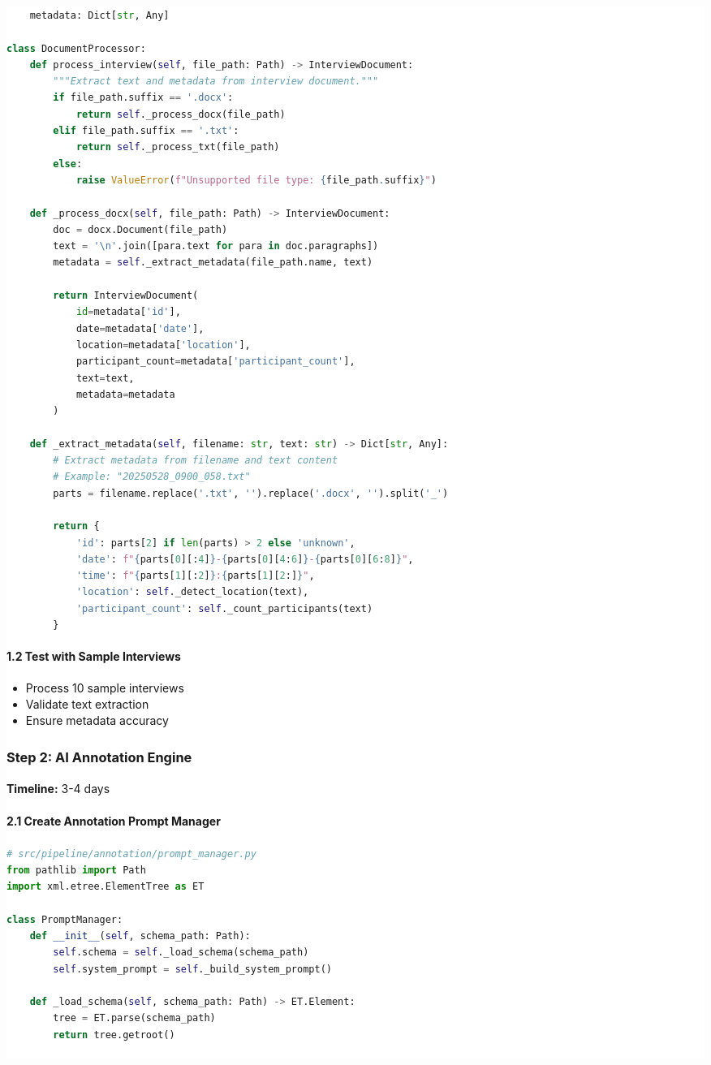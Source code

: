 ```python
    metadata: Dict[str, Any]

class DocumentProcessor:
    def process_interview(self, file_path: Path) -> InterviewDocument:
        """Extract text and metadata from interview document."""
        if file_path.suffix == '.docx':
            return self._process_docx(file_path)
        elif file_path.suffix == '.txt':
            return self._process_txt(file_path)
        else:
            raise ValueError(f"Unsupported file type: {file_path.suffix}")
    
    def _process_docx(self, file_path: Path) -> InterviewDocument:
        doc = docx.Document(file_path)
        text = '\n'.join([para.text for para in doc.paragraphs])
        metadata = self._extract_metadata(file_path.name, text)
        
        return InterviewDocument(
            id=metadata['id'],
            date=metadata['date'],
            location=metadata['location'],
            participant_count=metadata['participant_count'],
            text=text,
            metadata=metadata
        )
    
    def _extract_metadata(self, filename: str, text: str) -> Dict[str, Any]:
        # Extract metadata from filename and text content
        # Example: "20250528_0900_058.txt"
        parts = filename.replace('.txt', '').replace('.docx', '').split('_')
        
        return {
            'id': parts[2] if len(parts) > 2 else 'unknown',
            'date': f"{parts[0][:4]}-{parts[0][4:6]}-{parts[0][6:8]}",
            'time': f"{parts[1][:2]}:{parts[1][2:]}",
            'location': self._detect_location(text),
            'participant_count': self._count_participants(text)
        }
```

#### 1.2 Test with Sample Interviews
- Process 10 sample interviews
- Validate text extraction
- Ensure metadata accuracy

### Step 2: AI Annotation Engine
**Timeline:** 3-4 days

#### 2.1 Create Annotation Prompt Manager
```python
# src/pipeline/annotation/prompt_manager.py
from pathlib import Path
import xml.etree.ElementTree as ET

class PromptManager:
    def __init__(self, schema_path: Path):
        self.schema = self._load_schema(schema_path)
        self.system_prompt = self._build_system_prompt()
    
    def _load_schema(self, schema_path: Path) -> ET.Element:
        tree = ET.parse(schema_path)
        return tree.getroot()
    
```